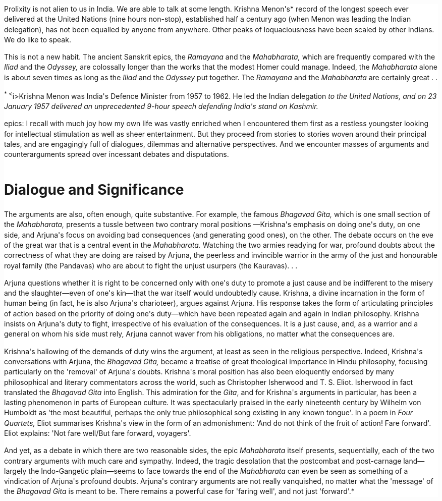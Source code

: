 Prolixity is not alien to us in India. We are able to talk at some length. Krishna Menon's* record of the longest speech ever delivered at the United Nations (nine hours non-stop), established half a century ago (when Menon was leading the Indian delegation), has not been equalled by anyone from anywhere. Other peaks of loquaciousness have been scaled by other Indians. We do like to speak.

This is not a new habit. The ancient Sanskrit epics, the *Ramayana* and the *Mahabharata,* which are frequently compared with the *Iliad* and the *Odyssey,* are colossally longer than the works that the modest Homer could manage. Indeed, the *Mahabharata* alone is about seven times as long as the *Iliad* and the *Odyssey* put together. The *Ramayana* and the *Mahabharata* are certainly great . .

<sup>* <</sup>i>Krishna Menon was India's Defence Minister from 1957 to 1962. He led the Indian delegation *to the United Nations, and on 23 January 1957 delivered an unprecedented 9-hour speech defending India's stand on Kashmir.*

epics: I recall with much joy how my own life was vastly enriched when I encountered them first as a restless youngster looking for intellectual stimulation as well as sheer entertainment. But they proceed from stories to stories woven around their principal tales, and are engagingly full of dialogues, dilemmas and alternative perspectives. And we encounter masses of arguments and counterarguments spread over incessant debates and disputations.

# Dialogue and Significance

The arguments are also, often enough, quite substantive. For example, the famous *Bhagavad Gita,* which is one small section of the *Mahabharata,* presents a tussle between two contrary moral positions —Krishna's emphasis on doing one's duty, on one side, and Arjuna's focus on avoiding bad consequences (and generating good ones), on the other. The debate occurs on the eve of the great war that is a central event in the *Mahabharata.* Watching the two armies readying for war, profound doubts about the correctness of what they are doing are raised by Arjuna, the peerless and invincible warrior in the army of the just and honourable royal family (the Pandavas) who are about to fight the unjust usurpers (the Kauravas). . .

Arjuna questions whether it is right to be concerned only with one's duty to promote a just cause and be indifferent to the misery and the slaughter—even of one's kin—that the war itself would undoubtedly cause. Krishna, a divine incarnation in the form of human being (in fact, he is also Arjuna's charioteer), argues against Arjuna. His response takes the form of articulating principles of action based on the priority of doing one's duty—which have been repeated again and again in Indian philosophy. Krishna insists on Arjuna's duty to fight, irrespective of his evaluation of the consequences. It is a just cause, and, as a warrior and a general on whom his side must rely, Arjuna cannot waver from his obligations, no matter what the consequences are.

Krishna's hallowing of the demands of duty wins the argument, at least as seen in the religious perspective. Indeed, Krishna's conversations with Arjuna, the *Bhagavad Gita,* became a treatise of great theological importance in Hindu philosophy, focusing particularly on the 'removal' of Arjuna's doubts. Krishna's moral position has also been eloquently endorsed by many philosophical and literary commentators across the world, such as Christopher Isherwood and T. S. Eliot. Isherwood in fact translated the *Bhagavad Gita* into English. This admiration for the *Gita*, and for Krishna's arguments in particular, has been a lasting phenomenon in parts of European culture. It was spectacularly praised in the early nineteenth century by Wilhelm von Humboldt as 'the most beautiful, perhaps the only true philosophical song existing in any known tongue'. In a poem in *Four Quartets,* Eliot summarises Krishna's view in the form of an admonishment: 'And do not think of the fruit of action! Fare forward'. Eliot explains: 'Not fare well/But fare forward, voyagers'.

And yet, as a debate in which there are two reasonable sides, the epic *Mahabharata* itself presents, sequentially, each of the two contrary arguments with much care and sympathy. Indeed, the tragic desolation that the postcombat and post-carnage land—largely the Indo-Gangetic plain—seems to face towards the end of the *Mahabharata* can even be seen as something of a vindication of Arjuna's profound doubts. Arjuna's contrary arguments are not really vanquished, no matter what the 'message' of the *Bhagavad Gita* is meant to be. There remains a powerful case for 'faring well', and not just 'forward'.*
